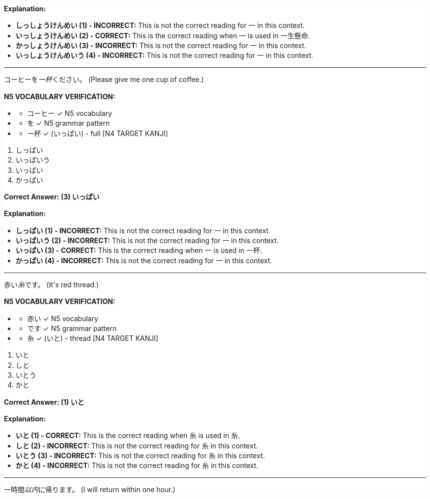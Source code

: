 **Explanation:**
* **しっしょうけんめい (1) - INCORRECT:** This is not the correct reading for 一 in this context.
* **いっしょうけんめい (2) - CORRECT:** This is the correct reading when 一 is used in 一生懸命.
* **かっしょうけんめい (3) - INCORRECT:** This is not the correct reading for 一 in this context.
* **いっしょうけんめいう (4) - INCORRECT:** This is not the correct reading for 一 in this context.

---

コーヒーを*一杯*ください。
(Please give me one cup of coffee.)

**N5 VOCABULARY VERIFICATION:**
- - コーヒー ✓ N5 vocabulary
- - を ✓ N5 grammar pattern
- - 一杯 ✓ (いっぱい) - full [N4 TARGET KANJI]

1. しっぱい
2. いっぱいう
3. いっぱい
4. かっぱい

**Correct Answer: (3) いっぱい**

**Explanation:**
* **しっぱい (1) - INCORRECT:** This is not the correct reading for 一 in this context.
* **いっぱいう (2) - INCORRECT:** This is not the correct reading for 一 in this context.
* **いっぱい (3) - CORRECT:** This is the correct reading when 一 is used in 一杯.
* **かっぱい (4) - INCORRECT:** This is not the correct reading for 一 in this context.

---

赤い*糸*です。
(It's red thread.)

**N5 VOCABULARY VERIFICATION:**
- - 赤い ✓ N5 vocabulary
- - です ✓ N5 grammar pattern
- - 糸 ✓ (いと) - thread [N4 TARGET KANJI]

1. いと
2. しと
3. いとう
4. かと

**Correct Answer: (1) いと**

**Explanation:**
* **いと (1) - CORRECT:** This is the correct reading when 糸 is used in 糸.
* **しと (2) - INCORRECT:** This is not the correct reading for 糸 in this context.
* **いとう (3) - INCORRECT:** This is not the correct reading for 糸 in this context.
* **かと (4) - INCORRECT:** This is not the correct reading for 糸 in this context.

---

一時間*以内*に帰ります。
(I will return within one hour.)
